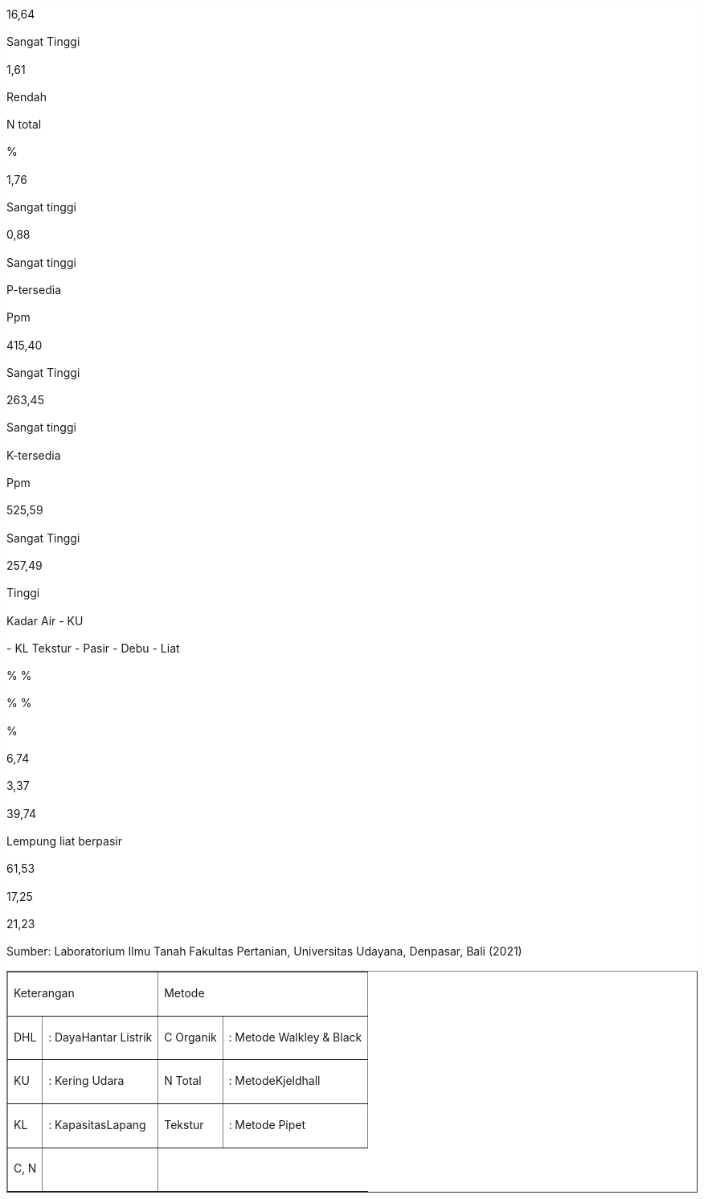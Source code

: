 <p><span class="font8">16,64</span></p></td><td style="vertical-align:middle;">
<p><span class="font8">Sangat Tinggi</span></p></td><td style="vertical-align:middle;">
<p><span class="font8">1,61</span></p></td><td style="vertical-align:middle;">
<p><span class="font8">Rendah</span></p></td></tr>
<tr><td style="vertical-align:middle;">
<p><span class="font8">N total</span></p></td><td style="vertical-align:middle;">
<p><span class="font8">%</span></p></td><td style="vertical-align:middle;">
<p><span class="font8">1,76</span></p></td><td style="vertical-align:middle;">
<p><span class="font8">Sangat tinggi</span></p></td><td style="vertical-align:middle;">
<p><span class="font8">0,88</span></p></td><td style="vertical-align:top;">
<p><span class="font8">Sangat tinggi</span></p></td></tr>
<tr><td style="vertical-align:middle;">
<p><span class="font8">P-tersedia</span></p></td><td style="vertical-align:middle;">
<p><span class="font8">Ppm</span></p></td><td style="vertical-align:middle;">
<p><span class="font8">415,40</span></p></td><td style="vertical-align:middle;">
<p><span class="font8">Sangat Tinggi</span></p></td><td style="vertical-align:middle;">
<p><span class="font8">263,45</span></p></td><td style="vertical-align:bottom;">
<p><span class="font8">Sangat tinggi</span></p></td></tr>
<tr><td style="vertical-align:bottom;">
<p><span class="font8">K-tersedia</span></p></td><td style="vertical-align:bottom;">
<p><span class="font8">Ppm</span></p></td><td style="vertical-align:bottom;">
<p><span class="font8">525,59</span></p></td><td style="vertical-align:bottom;">
<p><span class="font8">Sangat Tinggi</span></p></td><td style="vertical-align:bottom;">
<p><span class="font8">257,49</span></p></td><td style="vertical-align:bottom;">
<p><span class="font8">Tinggi</span></p></td></tr>
<tr><td style="vertical-align:top;">
<p><span class="font8">Kadar Air - KU</span></p>
<p><span class="font8">- KL Tekstur - Pasir - Debu - Liat</span></p></td><td style="vertical-align:bottom;">
<p><span class="font8">% %</span></p>
<p><span class="font8">% %</span></p>
<p><span class="font8">%</span></p></td><td style="vertical-align:top;">
<p><span class="font8">6,74</span></p></td><td style="vertical-align:top;"></td><td colspan="2" style="vertical-align:bottom;">
<p><span class="font8">3,37</span></p>
<p><span class="font8">39,74</span></p>
<p><span class="font8">Lempung liat berpasir</span></p>
<p><span class="font8">61,53</span></p>
<p><span class="font8">17,25</span></p>
<p><span class="font8">21,23</span></p></td></tr>
</table>
<p><span class="font6">Sumber: Laboratorium Ilmu Tanah Fakultas Pertanian, Universitas Udayana, Denpasar, Bali (2021)</span></p>
<table border="1">
<tr><td colspan="2" style="vertical-align:top;">
<p><span class="font6">Keterangan</span></p></td><td colspan="2" style="vertical-align:top;">
<p><span class="font6">Metode</span></p></td></tr>
<tr><td style="vertical-align:top;">
<p><span class="font6">DHL</span></p></td><td style="vertical-align:top;">
<p><span class="font6">: DayaHantar Listrik</span></p></td><td style="vertical-align:top;">
<p><span class="font6">C Organik</span></p></td><td style="vertical-align:top;">
<p><span class="font6">: Metode Walkley &amp;&nbsp;Black</span></p></td></tr>
<tr><td style="vertical-align:top;">
<p><span class="font6">KU</span></p></td><td style="vertical-align:top;">
<p><span class="font6">: Kering Udara</span></p></td><td style="vertical-align:top;">
<p><span class="font6">N Total</span></p></td><td style="vertical-align:top;">
<p><span class="font6">: MetodeKjeldhall</span></p></td></tr>
<tr><td style="vertical-align:top;">
<p><span class="font6">KL</span></p></td><td style="vertical-align:top;">
<p><span class="font6">: KapasitasLapang</span></p></td><td style="vertical-align:top;">
<p><span class="font6">Tekstur</span></p></td><td style="vertical-align:top;">
<p><span class="font6">: Metode Pipet</span></p></td></tr>
<tr><td style="vertical-align:top;">
<p><span class="font6">C, N</span></p></td><td style="vertical-align:top;">